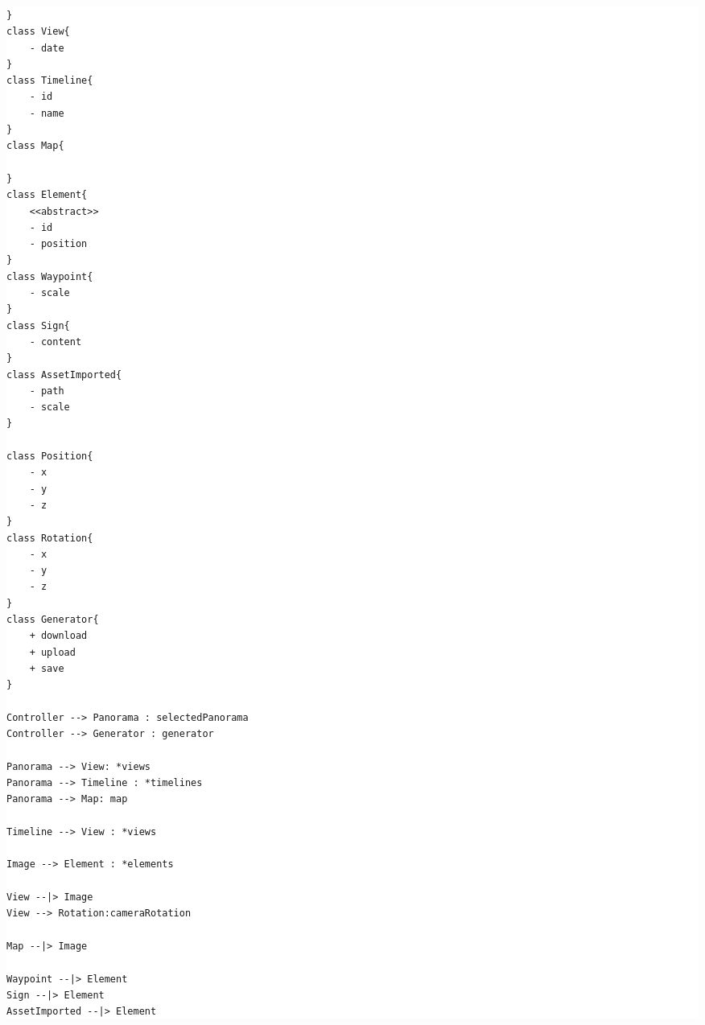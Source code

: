 ```mermaid
}
class View{
    - date
}
class Timeline{
    - id
    - name
}
class Map{
    
}
class Element{
    <<abstract>>
    - id
    - position
}
class Waypoint{
    - scale
}
class Sign{
    - content
}
class AssetImported{
    - path
    - scale
}

class Position{
    - x
    - y
    - z
}
class Rotation{
    - x
    - y
    - z
}
class Generator{
    + download
    + upload
    + save
}

Controller --> Panorama : selectedPanorama
Controller --> Generator : generator

Panorama --> View: *views
Panorama --> Timeline : *timelines
Panorama --> Map: map

Timeline --> View : *views

Image --> Element : *elements

View --|> Image
View --> Rotation:cameraRotation

Map --|> Image

Waypoint --|> Element
Sign --|> Element
AssetImported --|> Element

```